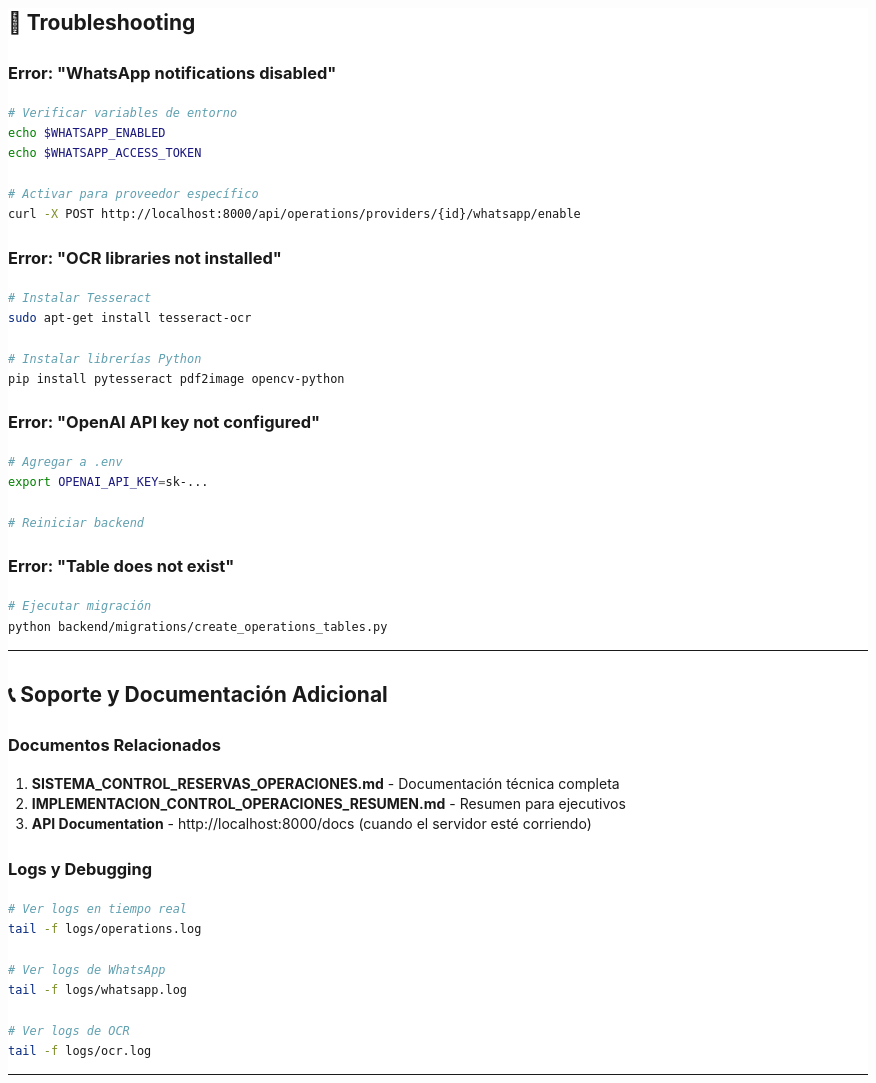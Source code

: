
## 🐛 Troubleshooting

### Error: "WhatsApp notifications disabled"
```bash
# Verificar variables de entorno
echo $WHATSAPP_ENABLED
echo $WHATSAPP_ACCESS_TOKEN

# Activar para proveedor específico
curl -X POST http://localhost:8000/api/operations/providers/{id}/whatsapp/enable
```

### Error: "OCR libraries not installed"
```bash
# Instalar Tesseract
sudo apt-get install tesseract-ocr

# Instalar librerías Python
pip install pytesseract pdf2image opencv-python
```

### Error: "OpenAI API key not configured"
```bash
# Agregar a .env
export OPENAI_API_KEY=sk-...

# Reiniciar backend
```

### Error: "Table does not exist"
```bash
# Ejecutar migración
python backend/migrations/create_operations_tables.py
```

---

## 📞 Soporte y Documentación Adicional

### Documentos Relacionados
1. **SISTEMA_CONTROL_RESERVAS_OPERACIONES.md** - Documentación técnica completa
2. **IMPLEMENTACION_CONTROL_OPERACIONES_RESUMEN.md** - Resumen para ejecutivos
3. **API Documentation** - http://localhost:8000/docs (cuando el servidor esté corriendo)

### Logs y Debugging
```bash
# Ver logs en tiempo real
tail -f logs/operations.log

# Ver logs de WhatsApp
tail -f logs/whatsapp.log

# Ver logs de OCR
tail -f logs/ocr.log
```

---